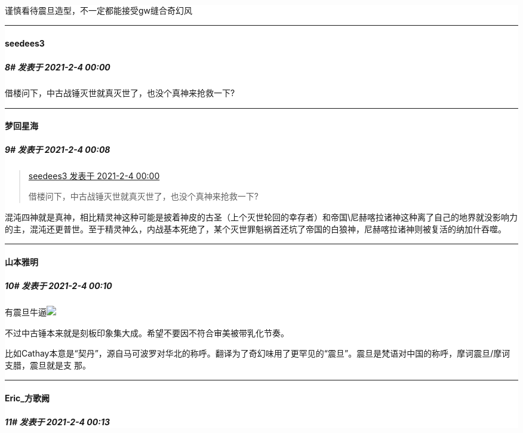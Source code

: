 
谨慎看待震旦造型，不一定都能接受gw缝合奇幻风







*****

####  seedees3  
##### 8#       发表于 2021-2-4 00:00




借楼问下，中古战锤灭世就真灭世了，也没个真神来抢救一下?







*****

####  梦回星海  
##### 9#       发表于 2021-2-4 00:08



<blockquote><a href="httphttps://bbs.saraba1st.com/2b/forum.php?mod=redirect&amp;goto=findpost&amp;pid=50232437&amp;ptid=1986183" target="_blank">seedees3 发表于 2021-2-4 00:00</a>

借楼问下，中古战锤灭世就真灭世了，也没个真神来抢救一下?</blockquote>
混沌四神就是真神，相比精灵神这种可能是披着神皮的古圣（上个灭世轮回的幸存者）和帝国\尼赫喀拉诸神这种离了自己的地界就没影响力的主，混沌还更普世。至于精灵神么，内战基本死绝了，某个灭世罪魁祸首还坑了帝国的白狼神，尼赫喀拉诸神则被复活的纳加什吞噬。







*****

####  山本雅明  
##### 10#       发表于 2021-2-4 00:10




有震旦牛逼<img src="https://static.saraba1st.com/image/smiley/face2017/077.png" referrerpolicy="no-referrer">

不过中古锤本来就是刻板印象集大成。希望不要因不符合审美被带乳化节奏。

比如Cathay本意是“契丹”，源自马可波罗对华北的称呼。翻译为了奇幻味用了更罕见的“震旦”。震旦是梵语对中国的称呼，摩诃震旦/摩诃支腊，震旦就是支 那。







*****

####  Eric_方歌阙  
##### 11#       发表于 2021-2-4 00:13
